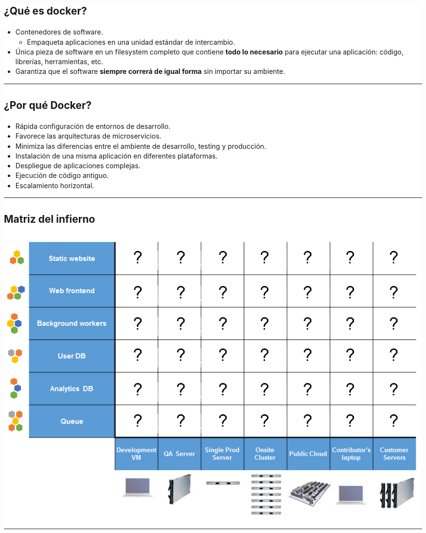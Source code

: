 
## ¿Qué es docker?

* Contenedores de software.
  * Empaqueta aplicaciones en una unidad estándar de intercambio.
* Única pieza de software en un filesystem completo que contiene **todo lo necesario** para ejecutar una aplicación: código, librerías, herramientas, etc.
* Garantiza que el software **siempre correrá de igual forma** sin importar su ambiente.

---

## ¿Por qué Docker?

* Rápida configuración de entornos de desarrollo.
* Favorece las arquitecturas de microservicios.
* Minimiza las diferencias entre el ambiente de desarrollo, testing y producción.
* Instalación de una misma aplicación en diferentes plataformas.
* Despliegue de aplicaciones complejas.
* Ejecución de código antiguo.
* Escalamiento horizontal.

---

## Matriz del infierno

![matriz del infierno](images/matrix-of-hell-wo-docker.jpg)

---